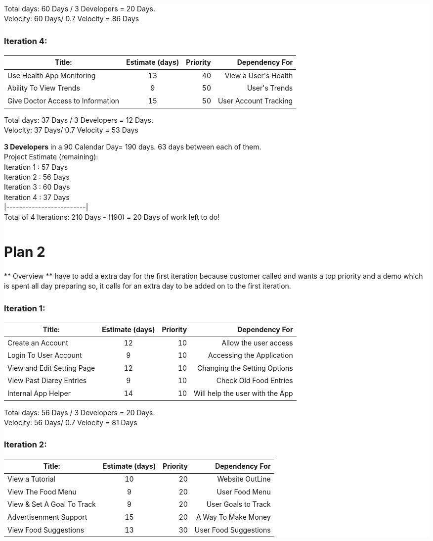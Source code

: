Total days: 60 Days / 3 Developers = 20 Days.<br>
Velocity: 60 Days/ 0.7 Velocity = 86 Days

### <b>Iteration 4:</b>
|Title:                     |Estimate (days)|Priority|Dependency For              |
|----------------------------------|:-------------:|------: |--------------------:|
| Use Health App Monitoring        |      13       |   40   |View a User's Health |
| Ability To View Trends           |      9        |   50   |User's Trends        |
| Give Doctor Access to Information|      15       |   50   |User Account Tracking|

Total days: 37 Days / 3 Developers = 12 Days.<br>
Velocity: 37 Days/ 0.7 Velocity = 53 Days

<b>3 Developers</b> in a 90 Calendar Day= 190 days. 63 days between each of them.<br>
Project Estimate (remaining): <br>
Iteration 1 : 57 Days<br>
Iteration 2 : 56 Days<br>
Iteration 3 : 60 Days<br>
Iteration 4 : 37 Days<br>
|-------------------------|<br>
Total of 4 Iterations: 210 Days - (190) = 20 Days of work left to do!


# Plan 2

   ** Overview ** have to add a extra day for the first iteration because customer 
called and wants a top priority and a demo which is spent all day preparing so, it 
calls for an extra day to be added on to the first iteration.

### <b>Iteration 1:</b>
|Title:                     |Estimate (days)|Priority|Dependency For                 |
|---------------------------|:-------------:|------: |------------------------------:|
| Create an Account         |      12       |   10   |Allow the user access          |
| Login To User Account     |      9        |   10   |Accessing the Application      |
| View and Edit Setting Page|      12       |   10   |Changing the Setting Options   |
| View Past Diarey Entries  |      9        |   10   |Check Old Food Entries         |
| Internal App Helper       |      14       |   10   |Will help the user with the App| 

Total days: 56 Days / 3 Developers = 20 Days.<br>
Velocity: 56 Days/ 0.7 Velocity = 81 Days

### <b>Iteration 2:</b>
|Title:                     |Estimate (days)|Priority|Dependency For       |
|---------------------------|:-------------:|------: |--------------------:|
| View a Tutorial           |      10       |   20   |Website OutLine      |
| View The Food Menu        |      9        |   20   |User Food Menu       |
| View & Set A Goal To Track|      9        |   20   |User Goals to Track  |
| Advertisenment Support    |      15       |   20   |A Way To Make Money  |
| View Food Suggestions     |      13       |   30   |User Food Suggestions|
